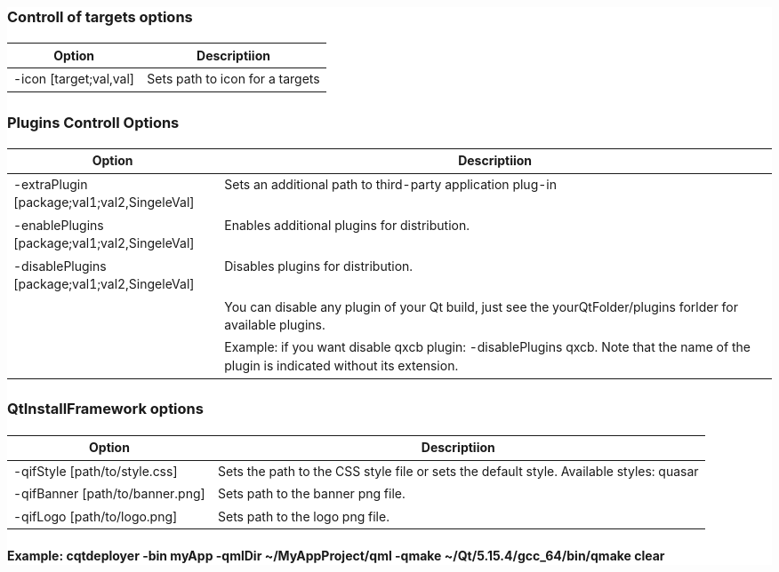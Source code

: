### Controll of targets options

| Option                      | Descriptiion                                              |
|-----------------------------|-----------------------------------------------------------|
|  -icon [target;val,val]    | Sets path to icon for a targets                           |


### Plugins Controll Options

| Option                      | Descriptiion                                              |
|-----------------------------|-----------------------------------------------------------|
|  -extraPlugin [package;val1;val2,SingeleVal]| Sets an additional path to third-party application plug-in |
|  -enablePlugins [package;val1;val2,SingeleVal] | Enables additional plugins for distribution.  |
|  -disablePlugins [package;val1;val2,SingeleVal]| Disables plugins for distribution.            |
|                    |You can disable any plugin of your Qt build, just see the yourQtFolder/plugins forlder for available plugins.|
| |Example: if you want disable qxcb plugin: -disablePlugins qxcb. Note that the name of the plugin is indicated without its extension.|

### QtInstallFramework options

| Option                      | Descriptiion                                              |
|-----------------------------|-----------------------------------------------------------|
|  -qifStyle [path/to/style.css]| Sets the path to the CSS style file or sets the default style. Available styles: quasar |
|  -qifBanner [path/to/banner.png]| Sets path to the banner png file.                                      |
|  -qifLogo [path/to/logo.png]| Sets path to the logo png file.                                |


#### Example: cqtdeployer -bin myApp -qmlDir ~/MyAppProject/qml -qmake ~/Qt/5.15.4/gcc_64/bin/qmake clear
